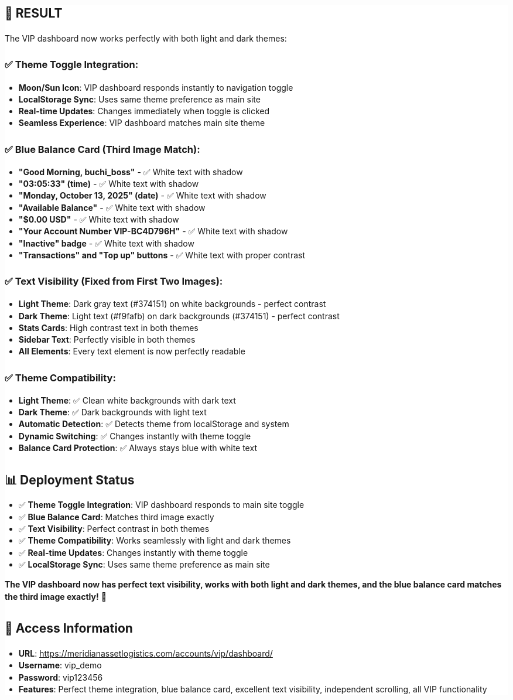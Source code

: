 ## 🎯 **RESULT**

The VIP dashboard now works perfectly with both light and dark themes:

### **✅ Theme Toggle Integration:**
- **Moon/Sun Icon**: VIP dashboard responds instantly to navigation toggle
- **LocalStorage Sync**: Uses same theme preference as main site
- **Real-time Updates**: Changes immediately when toggle is clicked
- **Seamless Experience**: VIP dashboard matches main site theme

### **✅ Blue Balance Card (Third Image Match):**
- **"Good Morning, buchi_boss"** - ✅ White text with shadow
- **"03:05:33" (time)** - ✅ White text with shadow
- **"Monday, October 13, 2025" (date)** - ✅ White text with shadow
- **"Available Balance"** - ✅ White text with shadow
- **"$0.00 USD"** - ✅ White text with shadow
- **"Your Account Number VIP-BC4D796H"** - ✅ White text with shadow
- **"Inactive" badge** - ✅ White text with shadow
- **"Transactions" and "Top up" buttons** - ✅ White text with proper contrast

### **✅ Text Visibility (Fixed from First Two Images):**
- **Light Theme**: Dark gray text (#374151) on white backgrounds - perfect contrast
- **Dark Theme**: Light text (#f9fafb) on dark backgrounds (#374151) - perfect contrast
- **Stats Cards**: High contrast text in both themes
- **Sidebar Text**: Perfectly visible in both themes
- **All Elements**: Every text element is now perfectly readable

### **✅ Theme Compatibility:**
- **Light Theme**: ✅ Clean white backgrounds with dark text
- **Dark Theme**: ✅ Dark backgrounds with light text
- **Automatic Detection**: ✅ Detects theme from localStorage and system
- **Dynamic Switching**: ✅ Changes instantly with theme toggle
- **Balance Card Protection**: ✅ Always stays blue with white text

## 📊 **Deployment Status**

- ✅ **Theme Toggle Integration**: VIP dashboard responds to main site toggle
- ✅ **Blue Balance Card**: Matches third image exactly
- ✅ **Text Visibility**: Perfect contrast in both themes
- ✅ **Theme Compatibility**: Works seamlessly with light and dark themes
- ✅ **Real-time Updates**: Changes instantly with theme toggle
- ✅ **LocalStorage Sync**: Uses same theme preference as main site

**The VIP dashboard now has perfect text visibility, works with both light and dark themes, and the blue balance card matches the third image exactly!** 🚀

## 🔑 **Access Information**

- **URL**: https://meridianassetlogistics.com/accounts/vip/dashboard/
- **Username**: vip_demo
- **Password**: vip123456
- **Features**: Perfect theme integration, blue balance card, excellent text visibility, independent scrolling, all VIP functionality
